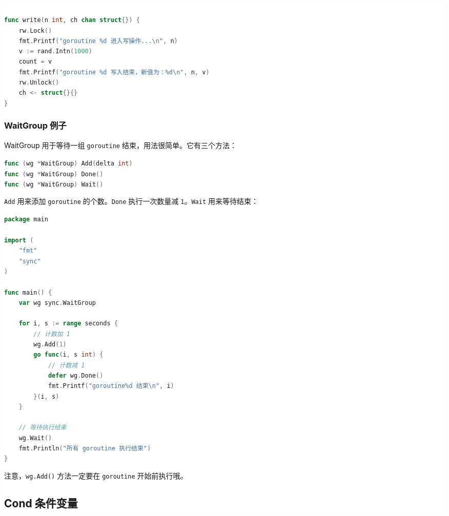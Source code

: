 ```go

func write(n int, ch chan struct{}) {
    rw.Lock()
    fmt.Printf("goroutine %d 进入写操作...\n", n)
    v := rand.Intn(1000)
    count = v
    fmt.Printf("goroutine %d 写入结束，新值为：%d\n", n, v)
    rw.Unlock()
    ch <- struct{}{}
}
```

### WaitGroup 例子

WaitGroup 用于等待一组 `goroutine` 结束，用法很简单。它有三个方法：

```go
func (wg *WaitGroup) Add(delta int)
func (wg *WaitGroup) Done()
func (wg *WaitGroup) Wait()
```

`Add` 用来添加 `goroutine` 的个数。`Done` 执行一次数量减 `1`。`Wait` 用来等待结束：

```go
package main

import (
    "fmt"
    "sync"
)

func main() {
    var wg sync.WaitGroup

    for i, s := range seconds {
        // 计数加 1
        wg.Add(1)
        go func(i, s int) {
            // 计数减 1
            defer wg.Done()
            fmt.Printf("goroutine%d 结束\n", i)
        }(i, s)
    }

    // 等待执行结束
    wg.Wait()
    fmt.Println("所有 goroutine 执行结束")
}
```

注意，`wg.Add()` 方法一定要在 `goroutine` 开始前执行哦。

## Cond 条件变量
